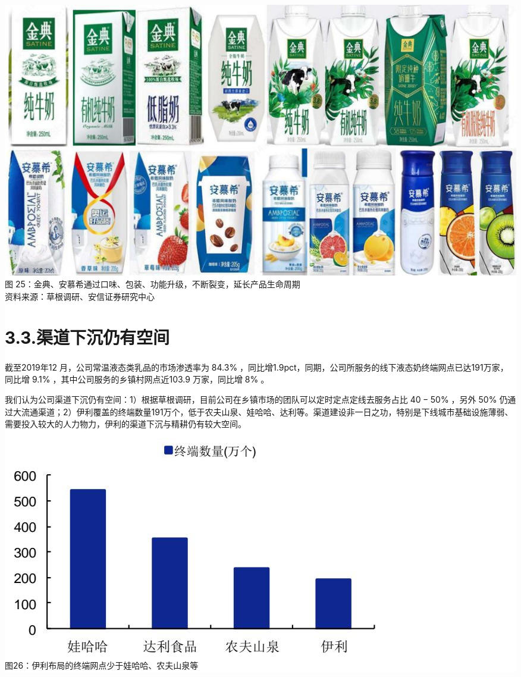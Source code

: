 ![](images/d1bb523ce8785545111692b76a4b2093b533055c46f33abe4de619572878443d.jpg)  
图 25：金典、安慕希通过口味、包装、功能升级，不断裂变，延长产品生命周期  
资料来源：草根调研、安信证券研究中心

# 3.3.渠道下沉仍有空间

截至2019年12 月，公司常温液态类乳品的市场渗透率为 $8 4 . 3 \%$ ，同比增1.9pct，同期，公司所服务的线下液态奶终端网点已达191万家，同比增 $9 . 1 \%$ ，其中公司服务的乡镇村网点近103.9 万家，同比增 $8 \%$ 。

我们认为公司渠道下沉仍有空间：1）根据草根调研，目前公司在乡镇市场的团队可以定时定点定线去服务占比 $4 0 { - } 5 0 \%$ ，另外 $50 \%$ 仍通过大流通渠道；2）伊利覆盖的终端数量191万个，低于农夫山泉、娃哈哈、达利等。渠道建设非一日之功，特别是下线城市基础设施薄弱、需要投入较大的人力物力，伊利的渠道下沉与精耕仍有较大空间。

![](images/2949dd8e6487a04b62482702e3fa8eed0d31474dd9dd1e1c1ac201e5ca65e9b0.jpg)  
图26：伊利布局的终端网点少于娃哈哈、农夫山泉等
